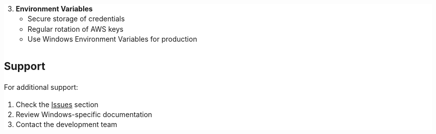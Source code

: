 3. **Environment Variables**
   - Secure storage of credentials
   - Regular rotation of AWS keys
   - Use Windows Environment Variables for production

## Support

For additional support:

1. Check the [Issues](issues) section
2. Review Windows-specific documentation
3. Contact the development team

